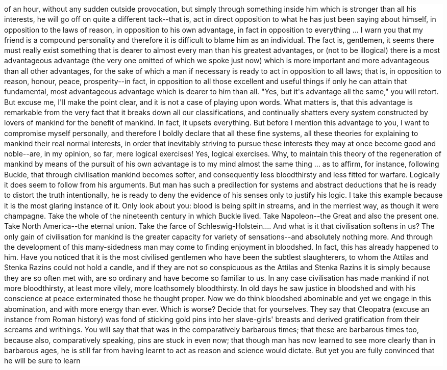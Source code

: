 of an hour, without any sudden outside provocation, but simply through
something inside him which is stronger than all his interests, he will
go off on quite a different tack--that is, act in direct opposition to
what he has just been saying about himself, in opposition to the laws
of reason, in opposition to his own advantage, in fact in opposition to
everything ...  I warn you that my friend is a compound personality and
therefore it is difficult to blame him as an individual.  The fact is,
gentlemen, it seems there must really exist something that is dearer to
almost every man than his greatest advantages, or (not to be illogical)
there is a most advantageous advantage (the very one omitted of which
we spoke just now) which is more important and more advantageous than
all other advantages, for the sake of which a man if necessary is ready
to act in opposition to all laws; that is, in opposition to reason,
honour, peace, prosperity--in fact, in opposition to all those
excellent and useful things if only he can attain that fundamental,
most advantageous advantage which is dearer to him than all.  "Yes, but
it's advantage all the same," you will retort.  But excuse me, I'll
make the point clear, and it is not a case of playing upon words. What
matters is, that this advantage is remarkable from the very fact that
it breaks down all our classifications, and continually shatters every
system constructed by lovers of mankind for the benefit of mankind.  In
fact, it upsets everything.  But before I mention this advantage to
you, I want to compromise myself personally, and therefore I boldly
declare that all these fine systems, all these theories for explaining
to mankind their real normal interests, in order that inevitably
striving to pursue these interests they may at once become good and
noble--are, in my opinion, so far, mere logical exercises!  Yes,
logical exercises.  Why, to maintain this theory of the regeneration of
mankind by means of the pursuit of his own advantage is to my mind
almost the same thing ... as to affirm, for instance, following Buckle,
that through civilisation mankind becomes softer, and consequently less
bloodthirsty and less fitted for warfare.  Logically it does seem to
follow from his arguments. But man has such a predilection for systems
and abstract deductions that he is ready to distort the truth
intentionally, he is ready to deny the evidence of his senses only to
justify his logic.  I take this example because it is the most glaring
instance of it.  Only look about you: blood is being spilt in streams,
and in the merriest way, as though it were champagne.  Take the whole
of the nineteenth century in which Buckle lived.  Take Napoleon--the
Great and also the present one.  Take North America--the eternal union.
Take the farce of Schleswig-Holstein.... And what is it that
civilisation softens in us?  The only gain of civilisation for mankind
is the greater capacity for variety of sensations--and absolutely
nothing more.  And through the development of this many-sidedness man
may come to finding enjoyment in bloodshed.  In fact, this has already
happened to him.  Have you noticed that it is the most civilised
gentlemen who have been the subtlest slaughterers, to whom the Attilas
and Stenka Razins could not hold a candle, and if they are not so
conspicuous as the Attilas and Stenka Razins it is simply because they
are so often met with, are so ordinary and have become so familiar to
us.  In any case civilisation has made mankind if not more
bloodthirsty, at least more vilely, more loathsomely bloodthirsty.  In
old days he saw justice in bloodshed and with his conscience at peace
exterminated those he thought proper.  Now we do think bloodshed
abominable and yet we engage in this abomination, and with more energy
than ever. Which is worse?  Decide that for yourselves.  They say that
Cleopatra (excuse an instance from Roman history) was fond of sticking
gold pins into her slave-girls' breasts and derived gratification from
their screams and writhings.  You will say that that was in the
comparatively barbarous times; that these are barbarous times too,
because also, comparatively speaking, pins are stuck in even now; that
though man has now learned to see more clearly than in barbarous ages,
he is still far from having learnt to act as reason and science would
dictate.  But yet you are fully convinced that he will be sure to learn